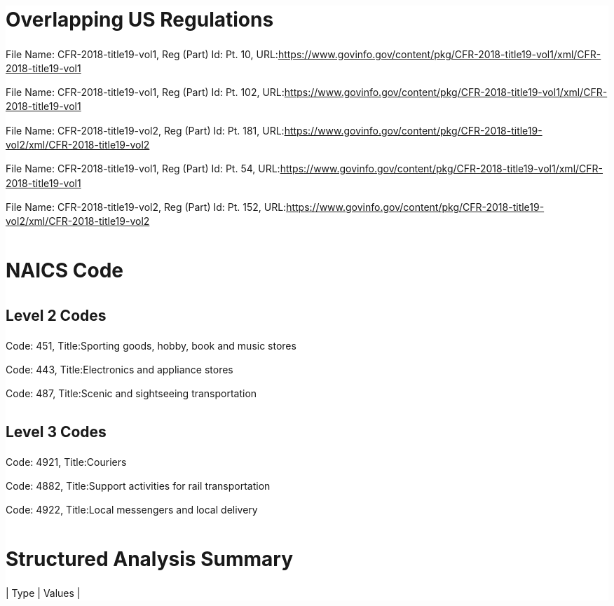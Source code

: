 
# Overlapping US Regulations
File Name: CFR-2018-title19-vol1, Reg (Part) Id: Pt. 10, URL:https://www.govinfo.gov/content/pkg/CFR-2018-title19-vol1/xml/CFR-2018-title19-vol1

File Name: CFR-2018-title19-vol1, Reg (Part) Id: Pt. 102, URL:https://www.govinfo.gov/content/pkg/CFR-2018-title19-vol1/xml/CFR-2018-title19-vol1

File Name: CFR-2018-title19-vol2, Reg (Part) Id: Pt. 181, URL:https://www.govinfo.gov/content/pkg/CFR-2018-title19-vol2/xml/CFR-2018-title19-vol2

File Name: CFR-2018-title19-vol1, Reg (Part) Id: Pt. 54, URL:https://www.govinfo.gov/content/pkg/CFR-2018-title19-vol1/xml/CFR-2018-title19-vol1

File Name: CFR-2018-title19-vol2, Reg (Part) Id: Pt. 152, URL:https://www.govinfo.gov/content/pkg/CFR-2018-title19-vol2/xml/CFR-2018-title19-vol2




# NAICS Code
## Level 2 Codes
Code: 451, Title:Sporting goods, hobby, book and music stores

Code: 443, Title:Electronics and appliance stores

Code: 487, Title:Scenic and sightseeing transportation




## Level 3 Codes
Code: 4921, Title:Couriers

Code: 4882, Title:Support activities for rail transportation

Code: 4922, Title:Local messengers and local delivery







# Structured Analysis Summary
| Type        | Values                                                                                                                                                                                                                                                                                                                                                                                                                                                                                                                                                                                                                                                                                                                                                                                                                                                                                                                                                                                                                                                                                                                                                                                                                                                                                                                                                                                                                                                                                                                                                                                                                                                                                                                                                                                                                                                                                                                                                                                                                                                                                                                                                                                                                                                                                                                                                                                                                                                                                                                                                                                                                                                                                                                                                                                                                                                                                                                                                                                                                                                                                                                                                                                                                                                                                                                                                                                                                                                                                                                                                                                                                                                                                                                                                                                                                                                                                                                                                                                                                                                                                                                                                                                                                                                                                                                                                                                                                                                                                                                                                                                                                                                                                                                                                                                                |